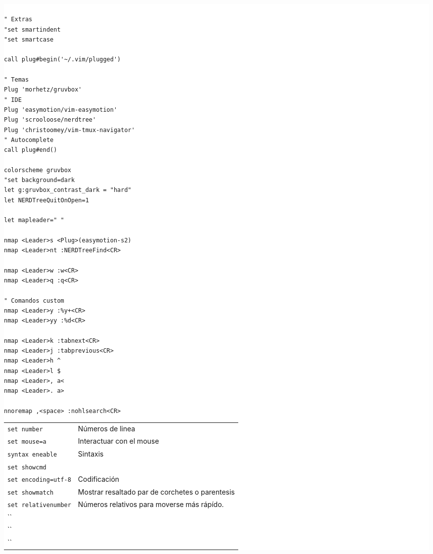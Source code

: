 ```

" Extras
"set smartindent
"set smartcase

call plug#begin('~/.vim/plugged')

" Temas
Plug 'morhetz/gruvbox'
" IDE
Plug 'easymotion/vim-easymotion'
Plug 'scrooloose/nerdtree'
Plug 'christoomey/vim-tmux-navigator'
" Autocomplete
call plug#end()

colorscheme gruvbox 
"set background=dark
let g:gruvbox_contrast_dark = "hard"
let NERDTreeQuitOnOpen=1

let mapleader=" "

nmap <Leader>s <Plug>(easymotion-s2)
nmap <Leader>nt :NERDTreeFind<CR>

nmap <Leader>w :w<CR>
nmap <Leader>q :q<CR>

" Comandos custom
nmap <Leader>y :%y+<CR>
nmap <Leader>yy :%d<CR>

nmap <Leader>k :tabnext<CR>
nmap <Leader>j :tabprevious<CR>
nmap <Leader>h ^
nmap <Leader>l $
nmap <Leader>, a<
nmap <Leader>. a>

nnoremap ,<space> :nohlsearch<CR>
```



|                      |                                                 |
| -------------------- | ----------------------------------------------- |
| `set number`         | Números de linea                                |
| `set mouse=a`        | Interactuar con el mouse                        |
| `syntax eneable`     | Sintaxis                                        |
| `set showcmd`        |                                                 |
| `set encoding=utf-8` | Codificación                                    |
| `set showmatch`      | Mostrar resaltado par de corchetes o parentesis |
| `set relativenumber` | Números relativos para moverse más rápído.      |
| ``                   |                                                 |
| ``                   |                                                 |
| ``                   |                                                 |
